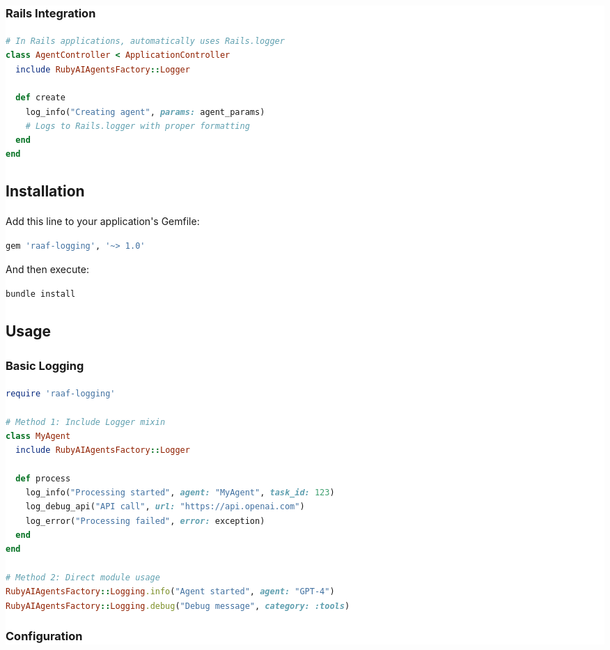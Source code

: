 ### Rails Integration

```ruby
# In Rails applications, automatically uses Rails.logger
class AgentController < ApplicationController
  include RubyAIAgentsFactory::Logger
  
  def create
    log_info("Creating agent", params: agent_params)
    # Logs to Rails.logger with proper formatting
  end
end
```

## Installation

Add this line to your application's Gemfile:

```ruby
gem 'raaf-logging', '~> 1.0'
```

And then execute:

```bash
bundle install
```

## Usage

### Basic Logging

```ruby
require 'raaf-logging'

# Method 1: Include Logger mixin
class MyAgent
  include RubyAIAgentsFactory::Logger
  
  def process
    log_info("Processing started", agent: "MyAgent", task_id: 123)
    log_debug_api("API call", url: "https://api.openai.com")
    log_error("Processing failed", error: exception)
  end
end

# Method 2: Direct module usage
RubyAIAgentsFactory::Logging.info("Agent started", agent: "GPT-4")
RubyAIAgentsFactory::Logging.debug("Debug message", category: :tools)
```

### Configuration
